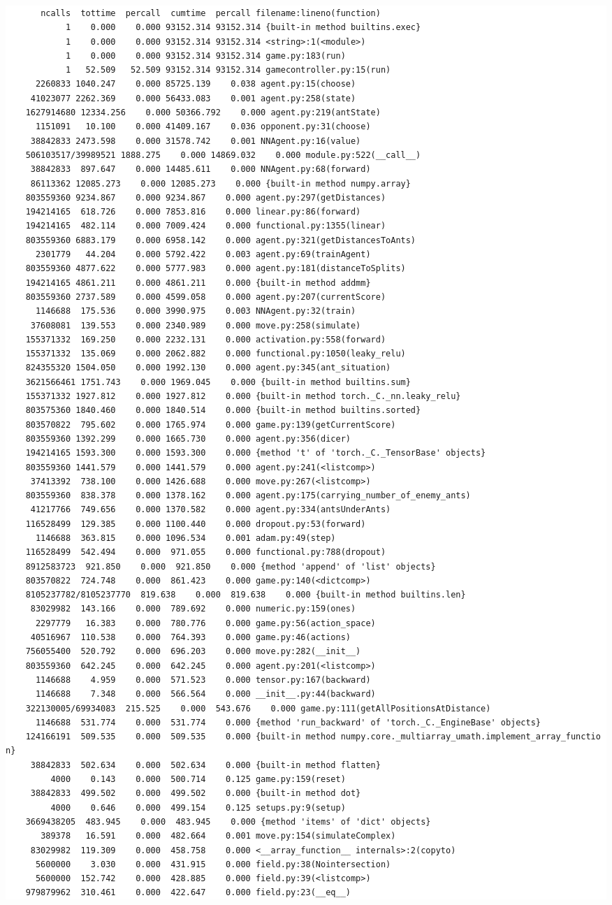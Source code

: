            ncalls  tottime  percall  cumtime  percall filename:lineno(function)
                1    0.000    0.000 93152.314 93152.314 {built-in method builtins.exec}
                1    0.000    0.000 93152.314 93152.314 <string>:1(<module>)
                1    0.000    0.000 93152.314 93152.314 game.py:183(run)
                1   52.509   52.509 93152.314 93152.314 gamecontroller.py:15(run)
          2260833 1040.247    0.000 85725.139    0.038 agent.py:15(choose)
         41023077 2262.369    0.000 56433.083    0.001 agent.py:258(state)
        1627914680 12334.256    0.000 50366.792    0.000 agent.py:219(antState)
          1151091   10.100    0.000 41409.167    0.036 opponent.py:31(choose)
         38842833 2473.598    0.000 31578.742    0.001 NNAgent.py:16(value)
        506103517/39989521 1888.275    0.000 14869.032    0.000 module.py:522(__call__)
         38842833  897.647    0.000 14485.611    0.000 NNAgent.py:68(forward)
         86113362 12085.273    0.000 12085.273    0.000 {built-in method numpy.array}
        803559360 9234.867    0.000 9234.867    0.000 agent.py:297(getDistances)
        194214165  618.726    0.000 7853.816    0.000 linear.py:86(forward)
        194214165  482.114    0.000 7009.424    0.000 functional.py:1355(linear)
        803559360 6883.179    0.000 6958.142    0.000 agent.py:321(getDistancesToAnts)
          2301779   44.204    0.000 5792.422    0.003 agent.py:69(trainAgent)
        803559360 4877.622    0.000 5777.983    0.000 agent.py:181(distanceToSplits)
        194214165 4861.211    0.000 4861.211    0.000 {built-in method addmm}
        803559360 2737.589    0.000 4599.058    0.000 agent.py:207(currentScore)
          1146688  175.536    0.000 3990.975    0.003 NNAgent.py:32(train)
         37608081  139.553    0.000 2340.989    0.000 move.py:258(simulate)
        155371332  169.250    0.000 2232.131    0.000 activation.py:558(forward)
        155371332  135.069    0.000 2062.882    0.000 functional.py:1050(leaky_relu)
        824355320 1504.050    0.000 1992.130    0.000 agent.py:345(ant_situation)
        3621566461 1751.743    0.000 1969.045    0.000 {built-in method builtins.sum}
        155371332 1927.812    0.000 1927.812    0.000 {built-in method torch._C._nn.leaky_relu}
        803575360 1840.460    0.000 1840.514    0.000 {built-in method builtins.sorted}
        803570822  795.602    0.000 1765.974    0.000 game.py:139(getCurrentScore)
        803559360 1392.299    0.000 1665.730    0.000 agent.py:356(dicer)
        194214165 1593.300    0.000 1593.300    0.000 {method 't' of 'torch._C._TensorBase' objects}
        803559360 1441.579    0.000 1441.579    0.000 agent.py:241(<listcomp>)
         37413392  738.100    0.000 1426.688    0.000 move.py:267(<listcomp>)
        803559360  838.378    0.000 1378.162    0.000 agent.py:175(carrying_number_of_enemy_ants)
         41217766  749.656    0.000 1370.582    0.000 agent.py:334(antsUnderAnts)
        116528499  129.385    0.000 1100.440    0.000 dropout.py:53(forward)
          1146688  363.815    0.000 1096.534    0.001 adam.py:49(step)
        116528499  542.494    0.000  971.055    0.000 functional.py:788(dropout)
        8912583723  921.850    0.000  921.850    0.000 {method 'append' of 'list' objects}
        803570822  724.748    0.000  861.423    0.000 game.py:140(<dictcomp>)
        8105237782/8105237770  819.638    0.000  819.638    0.000 {built-in method builtins.len}
         83029982  143.166    0.000  789.692    0.000 numeric.py:159(ones)
          2297779   16.383    0.000  780.776    0.000 game.py:56(action_space)
         40516967  110.538    0.000  764.393    0.000 game.py:46(actions)
        756055400  520.792    0.000  696.203    0.000 move.py:282(__init__)
        803559360  642.245    0.000  642.245    0.000 agent.py:201(<listcomp>)
          1146688    4.959    0.000  571.523    0.000 tensor.py:167(backward)
          1146688    7.348    0.000  566.564    0.000 __init__.py:44(backward)
        322130005/69934083  215.525    0.000  543.676    0.000 game.py:111(getAllPositionsAtDistance)
          1146688  531.774    0.000  531.774    0.000 {method 'run_backward' of 'torch._C._EngineBase' objects}
        124166191  509.535    0.000  509.535    0.000 {built-in method numpy.core._multiarray_umath.implement_array_function}
         38842833  502.634    0.000  502.634    0.000 {built-in method flatten}
             4000    0.143    0.000  500.714    0.125 game.py:159(reset)
         38842833  499.502    0.000  499.502    0.000 {built-in method dot}
             4000    0.646    0.000  499.154    0.125 setups.py:9(setup)
        3669438205  483.945    0.000  483.945    0.000 {method 'items' of 'dict' objects}
           389378   16.591    0.000  482.664    0.001 move.py:154(simulateComplex)
         83029982  119.309    0.000  458.758    0.000 <__array_function__ internals>:2(copyto)
          5600000    3.030    0.000  431.915    0.000 field.py:38(Nointersection)
          5600000  152.742    0.000  428.885    0.000 field.py:39(<listcomp>)
        979879962  310.461    0.000  422.647    0.000 field.py:23(__eq__)